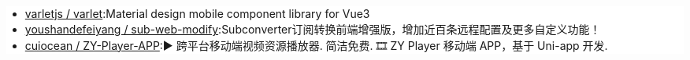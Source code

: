 * [varletjs / varlet](https://github.com/varletjs/varlet):Material design mobile component library for Vue3
* [youshandefeiyang / sub-web-modify](https://github.com/youshandefeiyang/sub-web-modify):Subconverter订阅转换前端增强版，增加近百条远程配置及更多自定义功能！
* [cuiocean / ZY-Player-APP](https://github.com/cuiocean/ZY-Player-APP):▶️
跨平台移动端视频资源播放器. 简洁免费. 🎞 ZY Player 移动端 APP，基于 Uni-app 开发.
